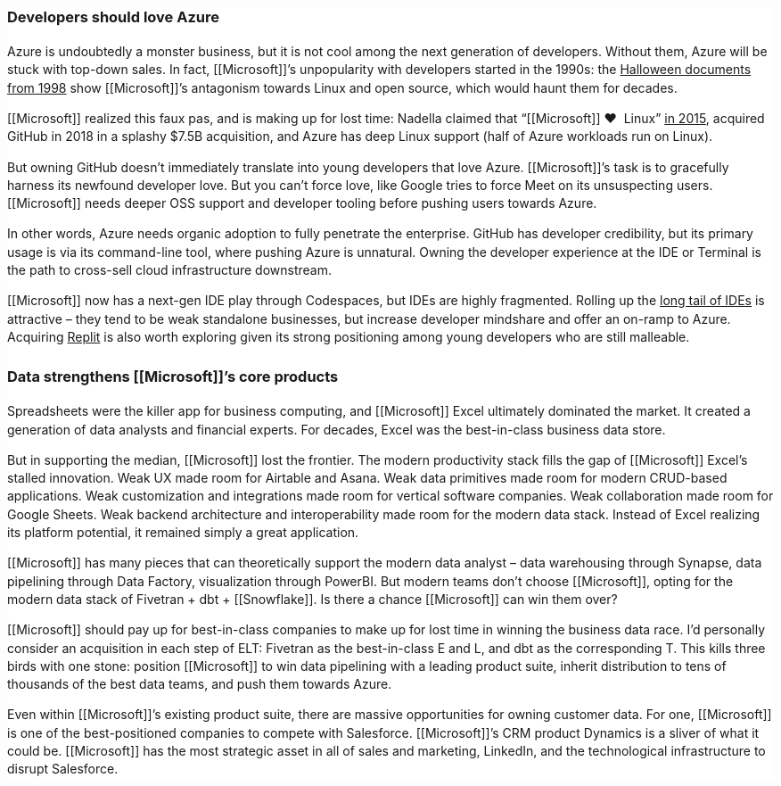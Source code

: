 ### Developers should love Azure

Azure is undoubtedly a monster business, but it is not cool among the next generation of developers. Without them, Azure will be stuck with top-down sales. In fact, [[Microsoft]]’s unpopularity with developers started in the 1990s: the [Halloween documents from 1998](http://iowa.gotthefacts.org/011607/6000/PX06501.pdf) show [[Microsoft]]’s antagonism towards Linux and open source, which would haunt them for decades.

[[Microsoft]] realized this faux pas, and is making up for lost time: Nadella claimed that “[[Microsoft]] ❤️  Linux” [in 2015](https://cloudblogs.microsoft.com/windowsserver/2015/05/06/microsoft-loves-linux/), acquired GitHub in 2018 in a splashy $7.5B acquisition, and Azure has deep Linux support (half of Azure workloads run on Linux).

But owning GitHub doesn’t immediately translate into young developers that love Azure. [[Microsoft]]’s task is to gracefully harness its newfound developer love. But you can’t force love, like Google tries to force Meet on its unsuspecting users. [[Microsoft]] needs deeper OSS support and developer tooling before pushing users towards Azure.

In other words, Azure needs organic adoption to fully penetrate the enterprise. GitHub has developer credibility, but its primary usage is via its command-line tool, where pushing Azure is unnatural. Owning the developer experience at the IDE or Terminal is the path to cross-sell cloud infrastructure downstream.

[[Microsoft]] now has a next-gen IDE play through Codespaces, but IDEs are highly fragmented. Rolling up the [long tail of IDEs](https://pypl.github.io/IDE.html) is attractive – they tend to be weak standalone businesses, but increase developer mindshare and offer an on-ramp to Azure. Acquiring [Replit](https://replit.com/) is also worth exploring given its strong positioning among young developers who are still malleable.

### Data strengthens [[Microsoft]]’s core products

Spreadsheets were the killer app for business computing, and [[Microsoft]] Excel ultimately dominated the market. It created a generation of data analysts and financial experts. For decades, Excel was the best-in-class business data store.

But in supporting the median, [[Microsoft]] lost the frontier. The modern productivity stack fills the gap of [[Microsoft]] Excel’s stalled innovation. Weak UX made room for Airtable and Asana. Weak data primitives made room for modern CRUD-based applications. Weak customization and integrations made room for vertical software companies. Weak collaboration made room for Google Sheets. Weak backend architecture and interoperability made room for the modern data stack. Instead of Excel realizing its platform potential, it remained simply a great application.

[[Microsoft]] has many pieces that can theoretically support the modern data analyst – data warehousing through Synapse, data pipelining through Data Factory, visualization through PowerBI. But modern teams don’t choose [[Microsoft]], opting for the modern data stack of Fivetran + dbt + [[Snowflake]]. Is there a chance [[Microsoft]] can win them over?

[[Microsoft]] should pay up for best-in-class companies to make up for lost time in winning the business data race. I’d personally consider an acquisition in each step of ELT: Fivetran as the best-in-class E and L, and dbt as the corresponding T. This kills three birds with one stone: position [[Microsoft]] to win data pipelining with a leading product suite, inherit distribution to tens of thousands of the best data teams, and push them towards Azure.

Even within [[Microsoft]]’s existing product suite, there are massive opportunities for owning customer data. For one, [[Microsoft]] is one of the best-positioned companies to compete with Salesforce. [[Microsoft]]’s CRM product Dynamics is a sliver of what it could be. [[Microsoft]] has the most strategic asset in all of sales and marketing, LinkedIn, and the technological infrastructure to disrupt Salesforce.
